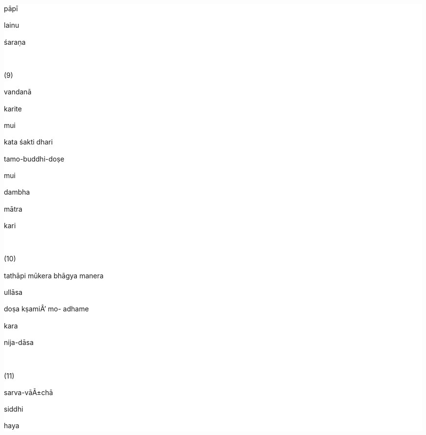pāpī


lainu
 
śaraṇa


 


(9)


vandanā
 
karite
 
mui
 
kata
 śakti 
dhari


tamo-buddhi-doṣe
 
mui
 
dambha
 
mātra
 
kari


 


(10)


tathāpi
 mūkera bhāgya 
manera


ullāsa


doṣa
 kṣamiÂ’ mo-
adhame
 
kara
 
nija-dāsa


 


(11)


sarva-vāÃ±chā
 
siddhi
 
haya
 